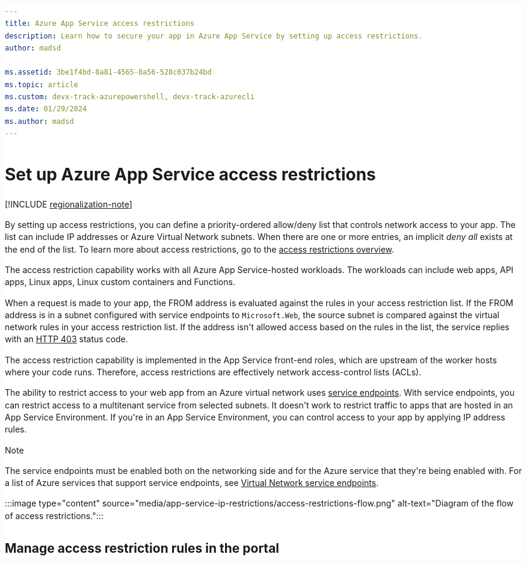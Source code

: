 ```yaml
---
title: Azure App Service access restrictions 
description: Learn how to secure your app in Azure App Service by setting up access restrictions. 
author: madsd

ms.assetid: 3be1f4bd-8a81-4565-8a56-528c037b24bd
ms.topic: article
ms.custom: devx-track-azurepowershell, devx-track-azurecli
ms.date: 01/29/2024
ms.author: madsd
---
```

# Set up Azure App Service access restrictions

[!INCLUDE [regionalization-note](./includes/regionalization-note.md)]

By setting up access restrictions, you can define a priority-ordered allow/deny list that controls network access to your app. The list can include IP addresses or Azure Virtual Network subnets. When there are one or more entries, an implicit *deny all* exists at the end of the list. To learn more about access restrictions, go to the [access restrictions overview](./overview-access-restrictions.md).

The access restriction capability works with all Azure App Service-hosted workloads. The workloads can include web apps, API apps, Linux apps, Linux custom containers and Functions.

When a request is made to your app, the FROM address is evaluated against the rules in your access restriction list. If the FROM address is in a subnet configured with service endpoints to `Microsoft.Web`, the source subnet is compared against the virtual network rules in your access restriction list. If the address isn't allowed access based on the rules in the list, the service replies with an [HTTP 403](https://en.wikipedia.org/wiki/HTTP_403) status code.

The access restriction capability is implemented in the App Service front-end roles, which are upstream of the worker hosts where your code runs. Therefore, access restrictions are effectively network access-control lists (ACLs).

The ability to restrict access to your web app from an Azure virtual network uses [service endpoints][serviceendpoints]. With service endpoints, you can restrict access to a multitenant service from selected subnets. It doesn't work to restrict traffic to apps that are hosted in an App Service Environment. If you're in an App Service Environment, you can control access to your app by applying IP address rules.

> [!NOTE]
> The service endpoints must be enabled both on the networking side and for the Azure service that they're being enabled with. For a list of Azure services that support service endpoints, see [Virtual Network service endpoints](../virtual-network/virtual-network-service-endpoints-overview.md).
>

:::image type="content" source="media/app-service-ip-restrictions/access-restrictions-flow.png" alt-text="Diagram of the flow of access restrictions.":::

## Manage access restriction rules in the portal


[serviceendpoints]: ../virtual-network/virtual-network-service-endpoints-overview.md
[servicetags]: ../virtual-network/service-tags-overview.md